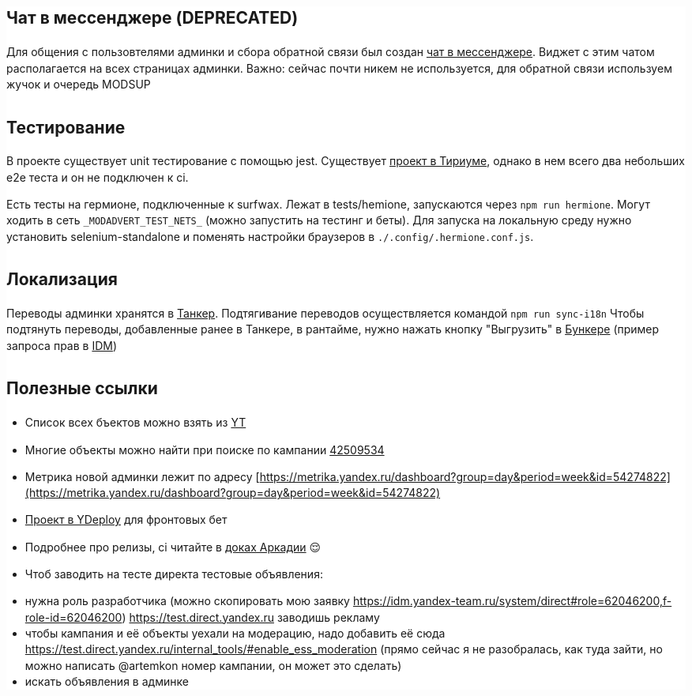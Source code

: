 
## Чат в мессенджере (DEPRECATED)

Для общения с пользовтелями админки и сбора обратной связи был создан [чат в мессенджере](https://q.yandex-team.ru/#/join/83dee69a-d439-4d01-8c4d-faaabf20eab2). Виджет с этим чатом располагается на всех страницах админки. Важно: сейчас почти никем не используется, для обратной связи используем жучок и очередь MODSUP

## Тестирование

В проекте существует unit тестирование с помощью jest.
Существует [проект в Тириуме](https://th.yandex-team.ru/test-cases/MODADVERTADMIN), однако в нем всего два небольших e2e теста и он не подключен к ci.

Есть тесты на гермионе, подключенные к surfwax.
Лежат в tests/hemione, запускаются через `npm run hermione`.
Могут ходить в сеть `_MODADVERT_TEST_NETS_` (можно запустить на тестинг и беты).
Для запуска на локальную среду нужно установить selenium-standalone и поменять настройки браузеров в `./.config/.hermione.conf.js`.

## Локализация

Переводы админки хранятся в [Танкер](https://tanker-beta.yandex-team.ru/project/modadvert?branch=master). Подтягивание переводов осуществляется командой `npm run sync-i18n`
Чтобы подтянуть переводы, добавленные ранее в Танкере, в рантайме, нужно нажать кнопку "Выгрузить" в [Бункере](https://bunker.yandex-team.ru/modadvert/translates) (пример запроса прав в [IDM](https://idm.yandex-team.ru/system/bunker/roles/options#rf=1,rf-role=IofuE2p3#user:turmetsmakoev@bunker/modadvert/translates/store(fields:();params:()),f-status=all,f-role=bunker,sort-by=-updated,rf-expanded=IofuE2p3))

## Полезные ссылки

* Список всех бъектов можно взять из [YT](https://yt.yandex-team.ru/hahn/navigation?offsetMode=key&path=//home/modadvert/test/supermoderation/ObjectData)

* Многие объекты можно найти при поиске по кампании [42509534](https://modadvert-test.yandex-team.ru/service/direct/search?autoEditSelect=false&pageNum=0&pageSize=10&q=%7B%22type%22%3A%5B%22banner%22%5D%2C%22related_objects%22%3A%7B%22types%22%3A%5B%5D%7D%2C%22campaign_id%22%3A%5B42509534%5D%7D&viewMode=list)

* Метрика новой админки лежит по адресу [https://metrika.yandex.ru/dashboard?group=day&period=week&id=54274822](https://metrika.yandex.ru/dashboard?group=day&period=week&id=54274822)

* [Проект в YDeploy](https://deploy.yandex-team.ru/stages/modadvert-frontend-beta) для фронтовых бет

* Подробнее про релизы, сi читайте в [доках Аркадии](https://a.yandex-team.ru/arc_vcs/frontend/docs/how-to/arc/setup-releases.md) 😌

* Чтоб заводить на тесте директа тестовые объявления:
- нужна роль разработчика (можно скопировать мою заявку https://idm.yandex-team.ru/system/direct#role=62046200,f-role-id=62046200)
https://test.direct.yandex.ru заводишь рекламу
- чтобы кампания и её объекты уехали на модерацию, надо добавить её сюда
https://test.direct.yandex.ru/internal_tools/#enable_ess_moderation (прямо сейчас я не разобралась, как туда зайти, но можно написать @artemkon номер кампании, он может это сделать)
- искать объявления в админке
